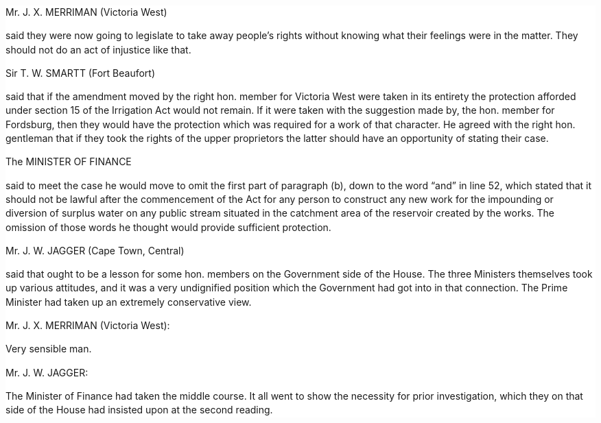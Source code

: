 </speech>

<speech by="#merriman">

<from>Mr. <person refersTo="hansard_za">J. X. MERRIMAN</person> (Victoria West)</from>

<p>said they were now going to legislate to take away people&#x2019;s rights without knowing what their feelings were in the matter. They should not do an act of injustice like that.</p>

</speech>

<speech by="#smartt">

<from>Sir <person refersTo="hansard_za">T. W. SMARTT</person> (Fort Beaufort)</from>

<p>said that if the amendment moved by the right hon. member for Victoria West were taken in its entirety the protection afforded under section 15 of the Irrigation Act would not remain. If it were taken with the suggestion made by, the hon. member for Fordsburg, then they would have the protection which was required for a work of that character. He agreed with the right hon. gentleman that if they took the rights of the upper proprietors the latter should have an opportunity of stating their case.</p>

</speech>

<speech by="#minister_of_finance">

<from>The <person refersTo="hansard_za">MINISTER OF FINANCE</person></from>

<p>said to meet the case he would move to omit the first part of paragraph (b), down to the word &#x201C;and&#x201D; in line 52, which stated that it should not be lawful after the commencement of the Act for any person to construct any new work for the impounding or diversion of surplus water on any public stream situated in the catchment area of the reservoir created by the works. The omission of those words he thought would provide sufficient protection.</p>

</speech>

<speech by="#jagger">

<from>Mr. <person refersTo="hansard_za">J. W. JAGGER</person> (Cape Town, Central)</from>

<p>said that ought to be a lesson for some hon. members on the Government side of the House. The three Ministers themselves took up various attitudes, and it was a very undignified position which the Government had got into in that connection. The Prime Minister had taken up an extremely conservative view.</p>

</speech>

<speech by="#merriman">

<from>Mr. <person refersTo="hansard_za">J. X. MERRIMAN</person> (Victoria West):</from>

<p>Very sensible man.</p>

</speech>

<speech by="#jagger">

<from>Mr. <person refersTo="hansard_za">J. W. JAGGER</person>:</from>

<p>The Minister of Finance had taken the middle course. It all went to show the necessity for prior investigation, which they on that side of the House had insisted upon at the second reading.</p>

